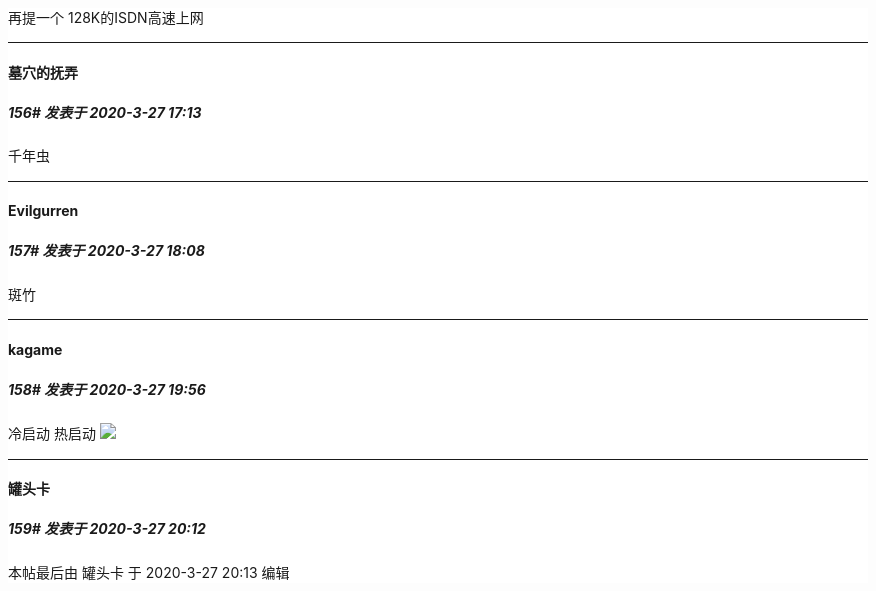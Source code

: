 再提一个
128K的ISDN高速上网







*****

####  墓穴的抚弄  
##### 156#       发表于 2020-3-27 17:13




千年虫







*****

####  Evilgurren  
##### 157#       发表于 2020-3-27 18:08




斑竹







*****

####  kagame  
##### 158#       发表于 2020-3-27 19:56




冷启动
热启动
<img src="https://static.saraba1st.com/image/smiley/face2017/004.gif" referrerpolicy="no-referrer">







*****

####  罐头卡  
##### 159#       发表于 2020-3-27 20:12



 本帖最后由 罐头卡 于 2020-3-27 20:13 编辑 
